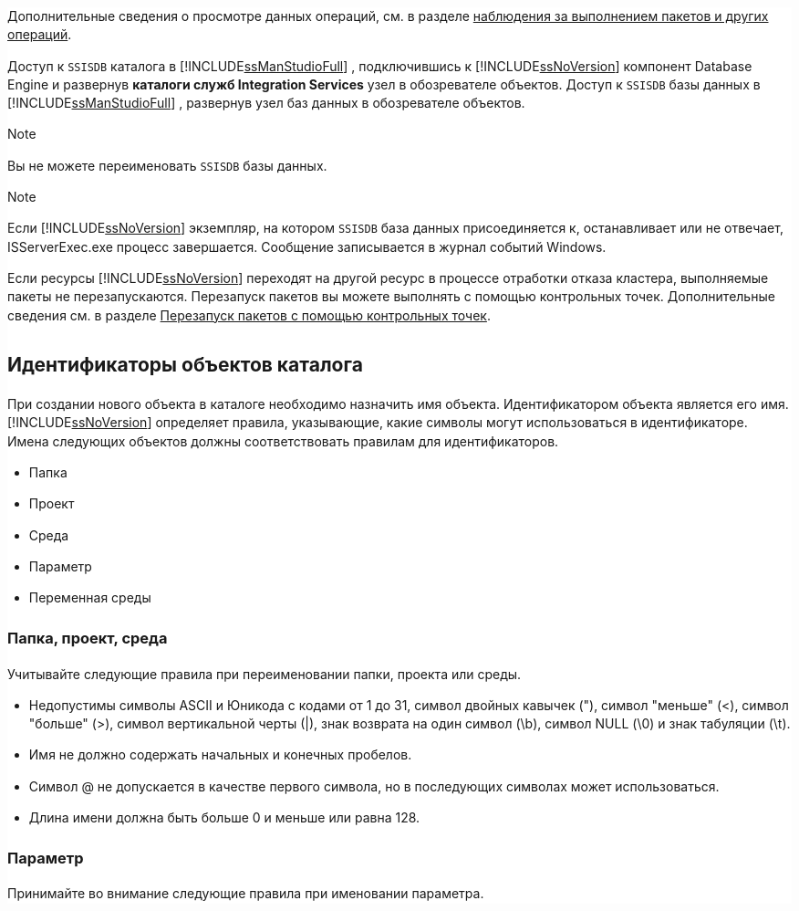 Дополнительные сведения о просмотре данных операций, см. в разделе [наблюдения за выполнением пакетов и других операций](../performance/monitor-running-packages-and-other-operations.md).  
  
 Доступ к `SSISDB` каталога в [!INCLUDE[ssManStudioFull](../../includes/ssmanstudiofull-md.md)] , подключившись к [!INCLUDE[ssNoVersion](../../includes/ssnoversion-md.md)] компонент Database Engine и развернув **каталоги служб Integration Services** узел в обозревателе объектов. Доступ к `SSISDB` базы данных в [!INCLUDE[ssManStudioFull](../../includes/ssmanstudiofull-md.md)] , развернув узел баз данных в обозревателе объектов.  
  
> [!NOTE]  
>  Вы не можете переименовать `SSISDB` базы данных.  
  
> [!NOTE]  
>  Если [!INCLUDE[ssNoVersion](../../includes/ssnoversion-md.md)] экземпляр, на котором `SSISDB` база данных присоединяется к, останавливает или не отвечает, ISServerExec.exe процесс завершается. Сообщение записывается в журнал событий Windows.  
>   
>  Если ресурсы [!INCLUDE[ssNoVersion](../../includes/ssnoversion-md.md)] переходят на другой ресурс в процессе отработки отказа кластера, выполняемые пакеты не перезапускаются. Перезапуск пакетов вы можете выполнять с помощью контрольных точек. Дополнительные сведения см. в разделе [Перезапуск пакетов с помощью контрольных точек](../packages/restart-packages-by-using-checkpoints.md).  
  
## <a name="catalog-object-identifiers"></a>Идентификаторы объектов каталога  
 При создании нового объекта в каталоге необходимо назначить имя объекта. Идентификатором объекта является его имя. [!INCLUDE[ssNoVersion](../../includes/ssnoversion-md.md)] определяет правила, указывающие, какие символы могут использоваться в идентификаторе. Имена следующих объектов должны соответствовать правилам для идентификаторов.  
  
-   Папка  
  
-   Проект  
  
-   Среда  
  
-   Параметр  
  
-   Переменная среды  
  
### <a name="folder-project-environment"></a>Папка, проект, среда  
 Учитывайте следующие правила при переименовании папки, проекта или среды.  
  
-   Недопустимы символы ASCII и Юникода с кодами от 1 до 31, символ двойных кавычек ("), символ "меньше" (\<), символ "больше" (>), символ вертикальной черты (|), знак возврата на один символ (\b), символ NULL (\0) и знак табуляции (\t).  
  
-   Имя не должно содержать начальных и конечных пробелов.  
  
-   Символ @ не допускается в качестве первого символа, но в последующих символах может использоваться.  
  
-   Длина имени должна быть больше 0 и меньше или равна 128.  
  
### <a name="parameter"></a>Параметр  
 Принимайте во внимание следующие правила при именовании параметра.  
  